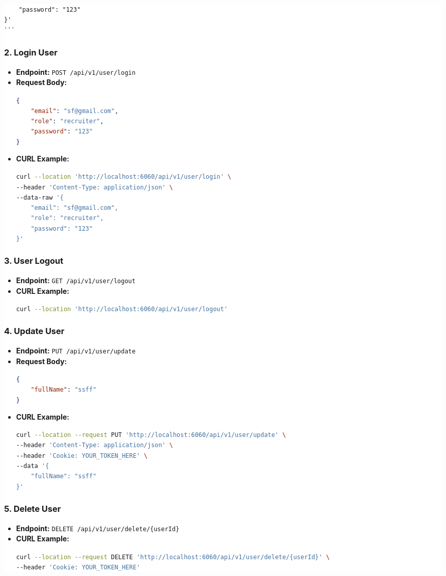         "password": "123"
    }'
    ```

### 2. Login User
- **Endpoint:** `POST /api/v1/user/login`
- **Request Body:**
    ```json
    {
        "email": "sf@gmail.com",
        "role": "recruiter",
        "password": "123"
    }
    ```
- **CURL Example:**
    ```bash
    curl --location 'http://localhost:6060/api/v1/user/login' \
    --header 'Content-Type: application/json' \
    --data-raw '{
        "email": "sf@gmail.com",
        "role": "recruiter",
        "password": "123"
    }'
    ```

### 3. User Logout
- **Endpoint:** `GET /api/v1/user/logout`
- **CURL Example:**
    ```bash
    curl --location 'http://localhost:6060/api/v1/user/logout'
    ```

### 4. Update User
- **Endpoint:** `PUT /api/v1/user/update`
- **Request Body:**
    ```json
    {
        "fullName": "ssff"
    }
    ```
- **CURL Example:**
    ```bash
    curl --location --request PUT 'http://localhost:6060/api/v1/user/update' \
    --header 'Content-Type: application/json' \
    --header 'Cookie: YOUR_TOKEN_HERE' \
    --data '{
        "fullName": "ssff"
    }'
    ```

### 5. Delete User
- **Endpoint:** `DELETE /api/v1/user/delete/{userId}`
- **CURL Example:**
    ```bash
    curl --location --request DELETE 'http://localhost:6060/api/v1/user/delete/{userId}' \
    --header 'Cookie: YOUR_TOKEN_HERE'
    ```
